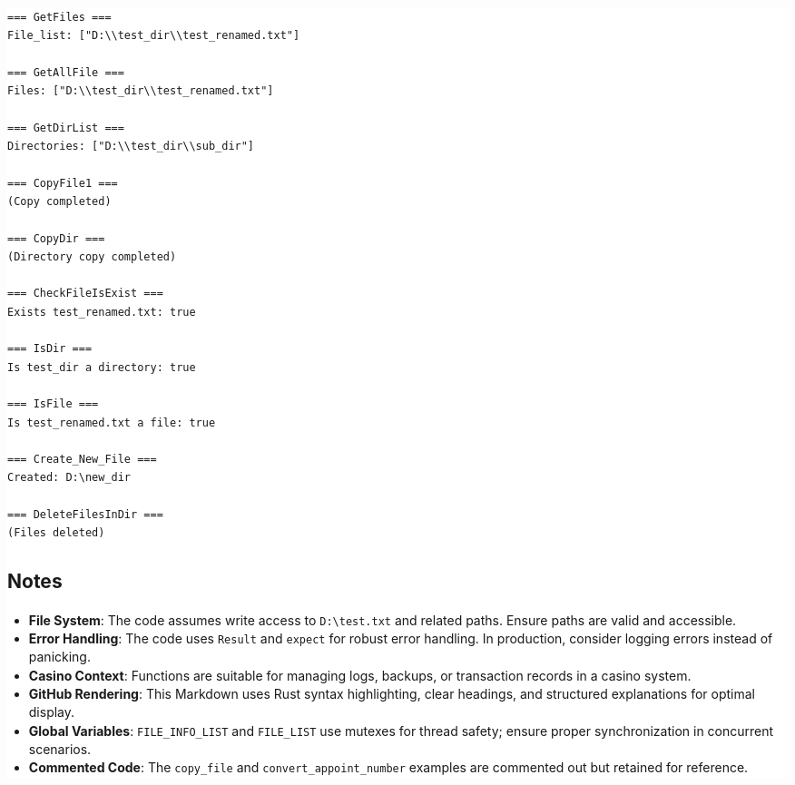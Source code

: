 ```
=== GetFiles ===
File_list: ["D:\\test_dir\\test_renamed.txt"]

=== GetAllFile ===
Files: ["D:\\test_dir\\test_renamed.txt"]

=== GetDirList ===
Directories: ["D:\\test_dir\\sub_dir"]

=== CopyFile1 ===
(Copy completed)

=== CopyDir ===
(Directory copy completed)

=== CheckFileIsExist ===
Exists test_renamed.txt: true

=== IsDir ===
Is test_dir a directory: true

=== IsFile ===
Is test_renamed.txt a file: true

=== Create_New_File ===
Created: D:\new_dir

=== DeleteFilesInDir ===
(Files deleted)
```

## Notes
- **File System**: The code assumes write access to `D:\test.txt` and related paths. Ensure paths are valid and accessible.
- **Error Handling**: The code uses `Result` and `expect` for robust error handling. In production, consider logging errors instead of panicking.
- **Casino Context**: Functions are suitable for managing logs, backups, or transaction records in a casino system.
- **GitHub Rendering**: This Markdown uses Rust syntax highlighting, clear headings, and structured explanations for optimal display.
- **Global Variables**: `FILE_INFO_LIST` and `FILE_LIST` use mutexes for thread safety; ensure proper synchronization in concurrent scenarios.
- **Commented Code**: The `copy_file` and `convert_appoint_number` examples are commented out but retained for reference.